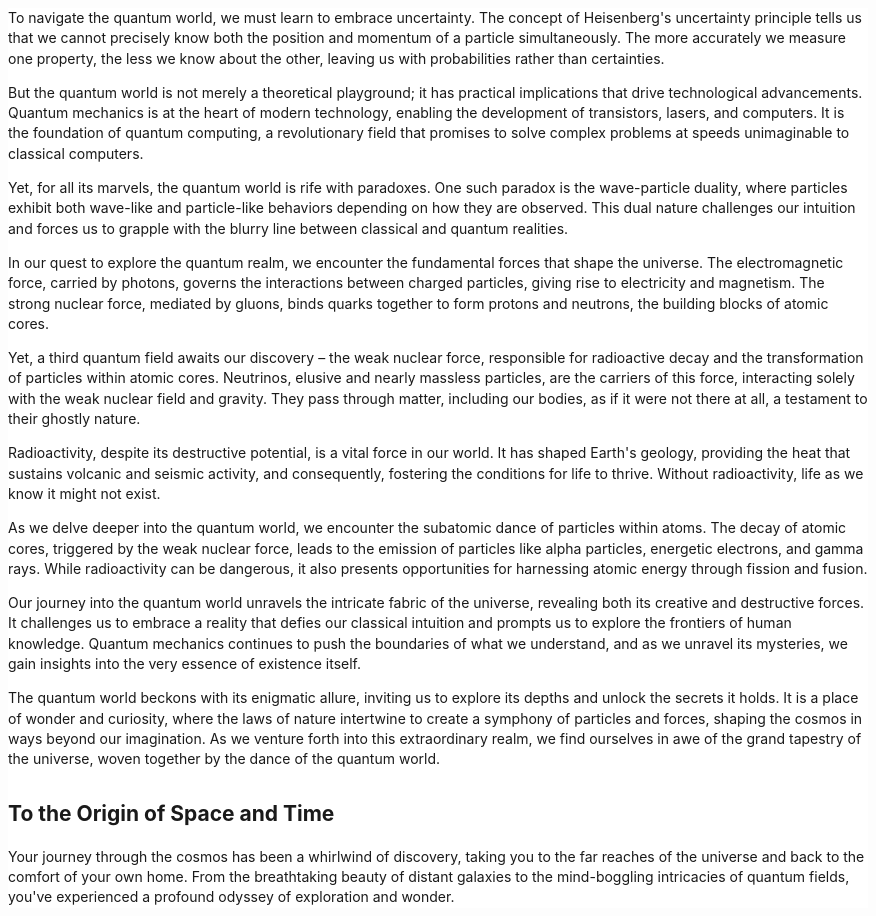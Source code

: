 To navigate the quantum world, we must learn to embrace uncertainty. The concept of Heisenberg's uncertainty principle tells us that we cannot precisely know both the position and momentum of a particle simultaneously. The more accurately we measure one property, the less we know about the other, leaving us with probabilities rather than certainties.

But the quantum world is not merely a theoretical playground; it has practical implications that drive technological advancements. Quantum mechanics is at the heart of modern technology, enabling the development of transistors, lasers, and computers. It is the foundation of quantum computing, a revolutionary field that promises to solve complex problems at speeds unimaginable to classical computers.

Yet, for all its marvels, the quantum world is rife with paradoxes. One such paradox is the wave-particle duality, where particles exhibit both wave-like and particle-like behaviors depending on how they are observed. This dual nature challenges our intuition and forces us to grapple with the blurry line between classical and quantum realities.

In our quest to explore the quantum realm, we encounter the fundamental forces that shape the universe. The electromagnetic force, carried by photons, governs the interactions between charged particles, giving rise to electricity and magnetism. The strong nuclear force, mediated by gluons, binds quarks together to form protons and neutrons, the building blocks of atomic cores.

Yet, a third quantum field awaits our discovery – the weak nuclear force, responsible for radioactive decay and the transformation of particles within atomic cores. Neutrinos, elusive and nearly massless particles, are the carriers of this force, interacting solely with the weak nuclear field and gravity. They pass through matter, including our bodies, as if it were not there at all, a testament to their ghostly nature.

Radioactivity, despite its destructive potential, is a vital force in our world. It has shaped Earth's geology, providing the heat that sustains volcanic and seismic activity, and consequently, fostering the conditions for life to thrive. Without radioactivity, life as we know it might not exist.

As we delve deeper into the quantum world, we encounter the subatomic dance of particles within atoms. The decay of atomic cores, triggered by the weak nuclear force, leads to the emission of particles like alpha particles, energetic electrons, and gamma rays. While radioactivity can be dangerous, it also presents opportunities for harnessing atomic energy through fission and fusion.

Our journey into the quantum world unravels the intricate fabric of the universe, revealing both its creative and destructive forces. It challenges us to embrace a reality that defies our classical intuition and prompts us to explore the frontiers of human knowledge. Quantum mechanics continues to push the boundaries of what we understand, and as we unravel its mysteries, we gain insights into the very essence of existence itself.

The quantum world beckons with its enigmatic allure, inviting us to explore its depths and unlock the secrets it holds. It is a place of wonder and curiosity, where the laws of nature intertwine to create a symphony of particles and forces, shaping the cosmos in ways beyond our imagination. As we venture forth into this extraordinary realm, we find ourselves in awe of the grand tapestry of the universe, woven together by the dance of the quantum world.

## To the Origin of Space and Time
Your journey through the cosmos has been a whirlwind of discovery, taking you to the far reaches of the universe and back to the comfort of your own home. From the breathtaking beauty of distant galaxies to the mind-boggling intricacies of quantum fields, you've experienced a profound odyssey of exploration and wonder.
